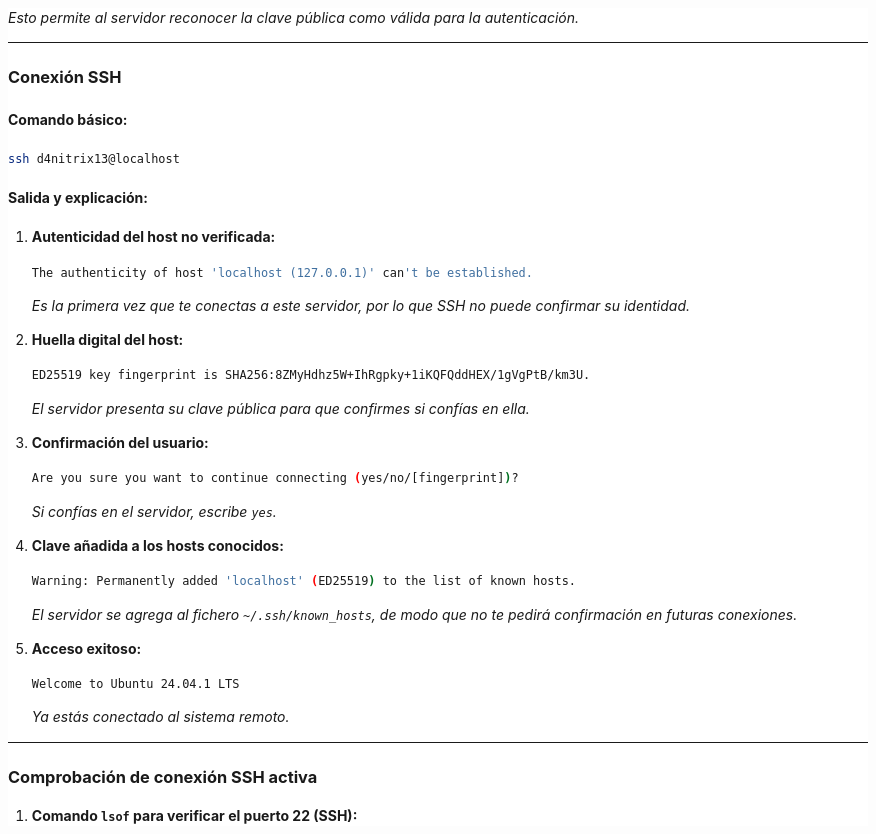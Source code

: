    *Esto permite al servidor reconocer la clave pública como válida para la autenticación.*

---

### **Conexión SSH**

#### **Comando básico:**

```bash
ssh d4nitrix13@localhost
```

#### **Salida y explicación:**

1. **Autenticidad del host no verificada:**

   ```bash
   The authenticity of host 'localhost (127.0.0.1)' can't be established.
   ```

   *Es la primera vez que te conectas a este servidor, por lo que SSH no puede confirmar su identidad.*

2. **Huella digital del host:**

   ```bash
   ED25519 key fingerprint is SHA256:8ZMyHdhz5W+IhRgpky+1iKQFQddHEX/1gVgPtB/km3U.
   ```

   *El servidor presenta su clave pública para que confirmes si confías en ella.*

3. **Confirmación del usuario:**

   ```bash
   Are you sure you want to continue connecting (yes/no/[fingerprint])?
   ```

   *Si confías en el servidor, escribe `yes`.*

4. **Clave añadida a los hosts conocidos:**

   ```bash
   Warning: Permanently added 'localhost' (ED25519) to the list of known hosts.
   ```

   *El servidor se agrega al fichero `~/.ssh/known_hosts`, de modo que no te pedirá confirmación en futuras conexiones.*

5. **Acceso exitoso:**

   ```bash
   Welcome to Ubuntu 24.04.1 LTS
   ```

   *Ya estás conectado al sistema remoto.*

---

### **Comprobación de conexión SSH activa**

1. **Comando `lsof` para verificar el puerto 22 (SSH):**
